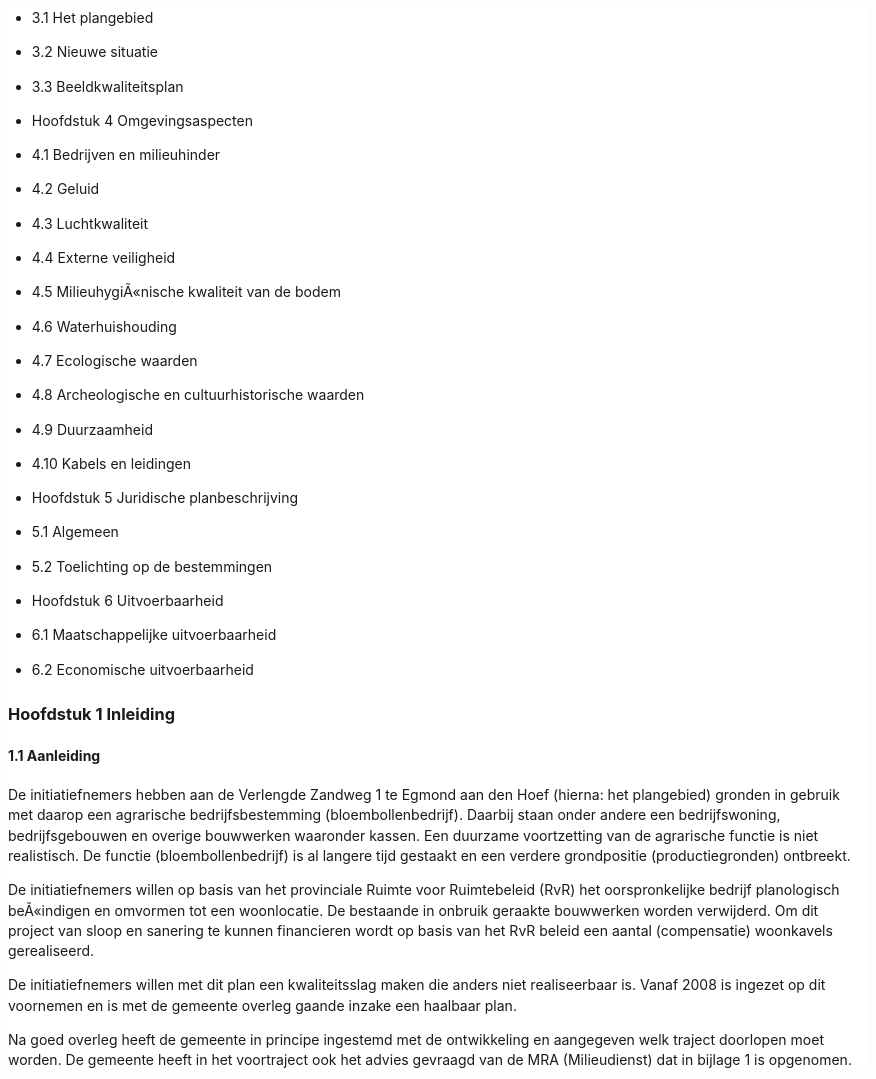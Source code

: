 + 3\.1 Het plangebied

+ 3\.2 Nieuwe situatie

+ 3\.3 Beeldkwaliteitsplan

* Hoofdstuk 4 Omgevingsaspecten

+ 4\.1 Bedrijven en milieuhinder

+ 4\.2 Geluid

+ 4\.3 Luchtkwaliteit

+ 4\.4 Externe veiligheid

+ 4\.5 MilieuhygiÃ«nische kwaliteit van de bodem

+ 4\.6 Waterhuishouding

+ 4\.7 Ecologische waarden

+ 4\.8 Archeologische en cultuurhistorische waarden

+ 4\.9 Duurzaamheid

+ 4\.10 Kabels en leidingen

* Hoofdstuk 5 Juridische planbeschrijving

+ 5\.1 Algemeen

+ 5\.2 Toelichting op de bestemmingen

* Hoofdstuk 6 Uitvoerbaarheid

+ 6\.1 Maatschappelijke uitvoerbaarheid

+ 6\.2 Economische uitvoerbaarheid

### Hoofdstuk 1 Inleiding

#### 1\.1 Aanleiding

De initiatiefnemers hebben aan de Verlengde Zandweg 1 te Egmond aan den Hoef (hierna: het plangebied) gronden in gebruik met daarop een agrarische bedrijfsbestemming (bloembollenbedrijf). Daarbij staan onder andere een bedrijfswoning, bedrijfsgebouwen en overige bouwwerken waaronder kassen. Een duurzame voortzetting van de agrarische functie is niet realistisch. De functie (bloembollenbedrijf) is al langere tijd gestaakt en een verdere grondpositie (productiegronden) ontbreekt.

De initiatiefnemers willen op basis van het provinciale Ruimte voor Ruimtebeleid (RvR) het oorspronkelijke bedrijf planologisch beÃ«indigen en omvormen tot een woonlocatie. De bestaande in onbruik geraakte bouwwerken worden verwijderd. Om dit project van sloop en sanering te kunnen financieren wordt op basis van het RvR beleid een aantal (compensatie) woonkavels gerealiseerd.

De initiatiefnemers willen met dit plan een kwaliteitsslag maken die anders niet realiseerbaar is. Vanaf 2008 is ingezet op dit voornemen en is met de gemeente overleg gaande inzake een haalbaar plan.

Na goed overleg heeft de gemeente in principe ingestemd met de ontwikkeling en aangegeven welk traject doorlopen moet worden. De gemeente heeft in het voortraject ook het advies gevraagd van de MRA (Milieudienst) dat in bijlage 1 is opgenomen.
